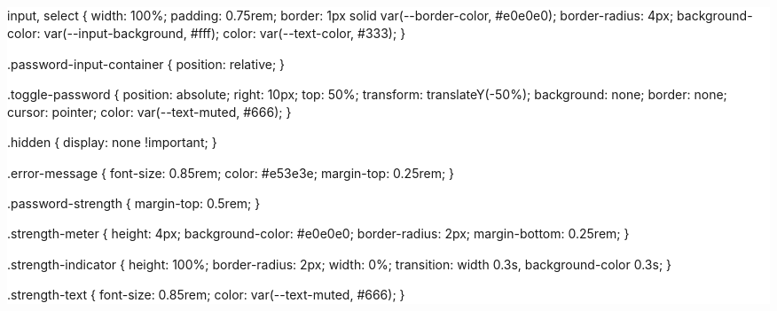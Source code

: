   input, select {
    width: 100%;
    padding: 0.75rem;
    border: 1px solid var(--border-color, #e0e0e0);
    border-radius: 4px;
    background-color: var(--input-background, #fff);
    color: var(--text-color, #333);
  }
  
  .password-input-container {
    position: relative;
  }
  
  .toggle-password {
    position: absolute;
    right: 10px;
    top: 50%;
    transform: translateY(-50%);
    background: none;
    border: none;
    cursor: pointer;
    color: var(--text-muted, #666);
  }
  
  .hidden {
    display: none !important;
  }
  
  .error-message {
    font-size: 0.85rem;
    color: #e53e3e;
    margin-top: 0.25rem;
  }
  
  .password-strength {
    margin-top: 0.5rem;
  }
  
  .strength-meter {
    height: 4px;
    background-color: #e0e0e0;
    border-radius: 2px;
    margin-bottom: 0.25rem;
  }
  
  .strength-indicator {
    height: 100%;
    border-radius: 2px;
    width: 0%;
    transition: width 0.3s, background-color 0.3s;
  }
  
  .strength-text {
    font-size: 0.85rem;
    color: var(--text-muted, #666);
  }
  